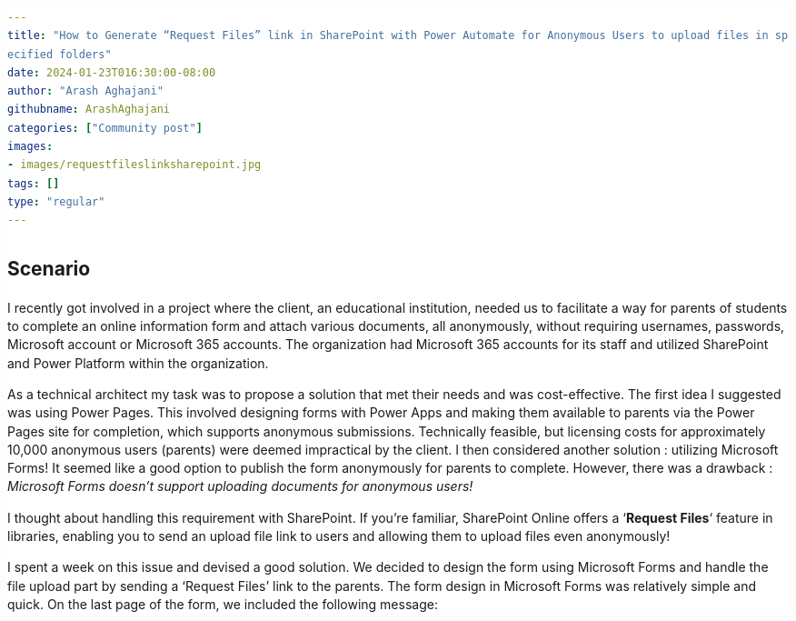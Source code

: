 ```yaml
---
title: "How to Generate “Request Files” link in SharePoint with Power Automate for Anonymous Users to upload files in specified folders"
date: 2024-01-23T016:30:00-08:00
author: "Arash Aghajani"
githubname: ArashAghajani
categories: ["Community post"]
images:
- images/requestfileslinksharepoint.jpg
tags: []
type: "regular"
---
```


Scenario
--------

I recently got involved in a project where the client, an educational institution, needed us to facilitate a way for parents of students to complete an online information form and attach various documents, all anonymously, without requiring usernames, passwords, Microsoft account or Microsoft 365 accounts. The organization had Microsoft 365 accounts for its staff and utilized SharePoint and Power Platform within the organization.

As a technical architect my task was to propose a solution that met their needs and was cost-effective. The first idea I suggested was using Power Pages. This involved designing forms with Power Apps and making them available to parents via the Power Pages site for completion, which supports anonymous submissions. Technically feasible, but licensing costs for approximately 10,000 anonymous users (parents) were deemed impractical by the client. I then considered another solution : utilizing Microsoft Forms! It seemed like a good option to publish the form anonymously for parents to complete. However, there was a drawback : _Microsoft Forms doesn’t support uploading documents for anonymous users!_

I thought about handling this requirement with SharePoint. If you’re familiar, SharePoint Online offers a ‘**Request Files**‘ feature in libraries, enabling you to send an upload file link to users and allowing them to upload files even anonymously!

I spent a week on this issue and devised a good solution. We decided to design the form using Microsoft Forms and handle the file upload part by sending a ‘Request Files’ link to the parents. The form design in Microsoft Forms was relatively simple and quick. On the last page of the form, we included the following message:
